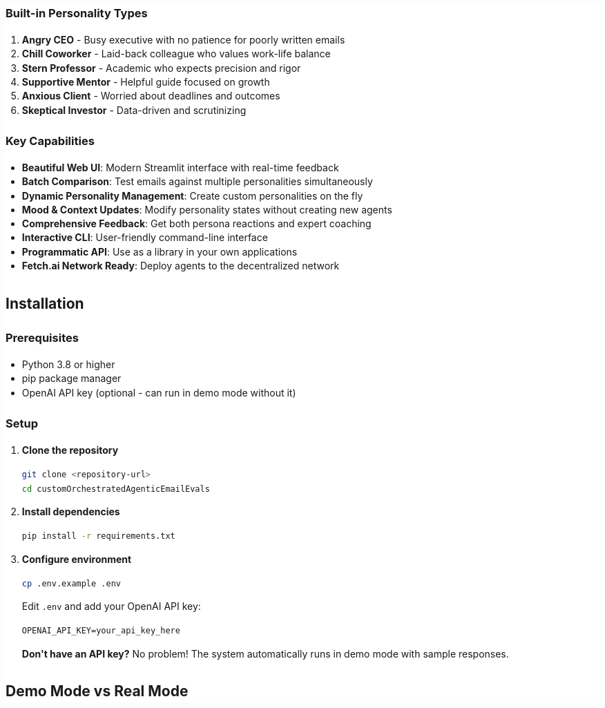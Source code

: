 ### Built-in Personality Types

1. **Angry CEO** - Busy executive with no patience for poorly written emails
2. **Chill Coworker** - Laid-back colleague who values work-life balance
3. **Stern Professor** - Academic who expects precision and rigor
4. **Supportive Mentor** - Helpful guide focused on growth
5. **Anxious Client** - Worried about deadlines and outcomes
6. **Skeptical Investor** - Data-driven and scrutinizing

### Key Capabilities

- **Beautiful Web UI**: Modern Streamlit interface with real-time feedback
- **Batch Comparison**: Test emails against multiple personalities simultaneously
- **Dynamic Personality Management**: Create custom personalities on the fly
- **Mood & Context Updates**: Modify personality states without creating new agents
- **Comprehensive Feedback**: Get both persona reactions and expert coaching
- **Interactive CLI**: User-friendly command-line interface
- **Programmatic API**: Use as a library in your own applications
- **Fetch.ai Network Ready**: Deploy agents to the decentralized network

## Installation

### Prerequisites

- Python 3.8 or higher
- pip package manager
- OpenAI API key (optional - can run in demo mode without it)

### Setup

1. **Clone the repository**
   ```bash
   git clone <repository-url>
   cd customOrchestratedAgenticEmailEvals
   ```

2. **Install dependencies**
   ```bash
   pip install -r requirements.txt
   ```

3. **Configure environment**
   ```bash
   cp .env.example .env
   ```

   Edit `.env` and add your OpenAI API key:
   ```
   OPENAI_API_KEY=your_api_key_here
   ```

   **Don't have an API key?** No problem! The system automatically runs in demo mode with sample responses.

## Demo Mode vs Real Mode
